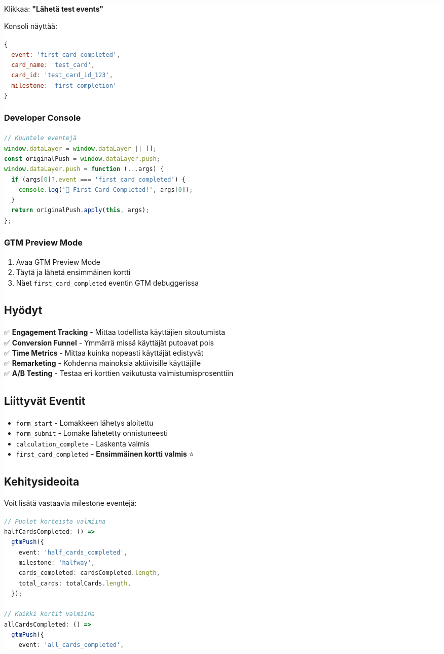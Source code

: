 Klikkaa: **"Lähetä test events"**

Konsoli näyttää:

```javascript
{
  event: 'first_card_completed',
  card_name: 'test_card',
  card_id: 'test_card_id_123',
  milestone: 'first_completion'
}
```

### Developer Console

```javascript
// Kuuntele eventejä
window.dataLayer = window.dataLayer || [];
const originalPush = window.dataLayer.push;
window.dataLayer.push = function (...args) {
  if (args[0]?.event === 'first_card_completed') {
    console.log('🎉 First Card Completed!', args[0]);
  }
  return originalPush.apply(this, args);
};
```

### GTM Preview Mode

1. Avaa GTM Preview Mode
2. Täytä ja lähetä ensimmäinen kortti
3. Näet `first_card_completed` eventin GTM debuggerissa

## Hyödyt

✅ **Engagement Tracking** - Mittaa todellista käyttäjien sitoutumista  
✅ **Conversion Funnel** - Ymmärrä missä käyttäjät putoavat pois  
✅ **Time Metrics** - Mittaa kuinka nopeasti käyttäjät edistyvät  
✅ **Remarketing** - Kohdenna mainoksia aktiivisille käyttäjille  
✅ **A/B Testing** - Testaa eri korttien vaikutusta valmistumisprosenttiin

## Liittyvät Eventit

- `form_start` - Lomakkeen lähetys aloitettu
- `form_submit` - Lomake lähetetty onnistuneesti
- `calculation_complete` - Laskenta valmis
- `first_card_completed` - **Ensimmäinen kortti valmis** ⭐

## Kehitysideoita

Voit lisätä vastaavia milestone eventejä:

```typescript
// Puolet korteista valmiina
halfCardsCompleted: () =>
  gtmPush({
    event: 'half_cards_completed',
    milestone: 'halfway',
    cards_completed: cardsCompleted.length,
    total_cards: totalCards.length,
  });

// Kaikki kortit valmiina
allCardsCompleted: () =>
  gtmPush({
    event: 'all_cards_completed',
```